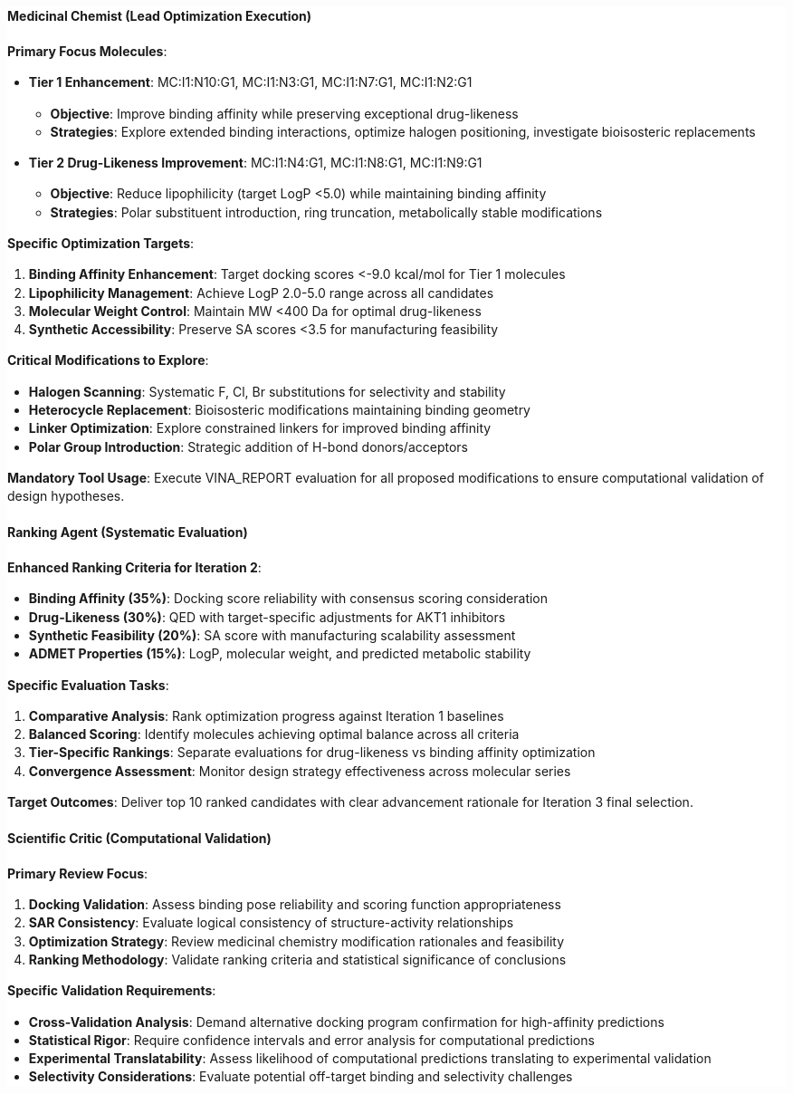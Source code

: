 #### **Medicinal Chemist (Lead Optimization Execution)**
**Primary Focus Molecules**:
- **Tier 1 Enhancement**: MC:I1:N10:G1, MC:I1:N3:G1, MC:I1:N7:G1, MC:I1:N2:G1
  - **Objective**: Improve binding affinity while preserving exceptional drug-likeness
  - **Strategies**: Explore extended binding interactions, optimize halogen positioning, investigate bioisosteric replacements

- **Tier 2 Drug-Likeness Improvement**: MC:I1:N4:G1, MC:I1:N8:G1, MC:I1:N9:G1
  - **Objective**: Reduce lipophilicity (target LogP <5.0) while maintaining binding affinity
  - **Strategies**: Polar substituent introduction, ring truncation, metabolically stable modifications

**Specific Optimization Targets**:
1. **Binding Affinity Enhancement**: Target docking scores <-9.0 kcal/mol for Tier 1 molecules
2. **Lipophilicity Management**: Achieve LogP 2.0-5.0 range across all candidates
3. **Molecular Weight Control**: Maintain MW <400 Da for optimal drug-likeness
4. **Synthetic Accessibility**: Preserve SA scores <3.5 for manufacturing feasibility

**Critical Modifications to Explore**:
- **Halogen Scanning**: Systematic F, Cl, Br substitutions for selectivity and stability
- **Heterocycle Replacement**: Bioisosteric modifications maintaining binding geometry
- **Linker Optimization**: Explore constrained linkers for improved binding affinity
- **Polar Group Introduction**: Strategic addition of H-bond donors/acceptors

**Mandatory Tool Usage**: Execute VINA_REPORT evaluation for all proposed modifications to ensure computational validation of design hypotheses.

#### **Ranking Agent (Systematic Evaluation)**
**Enhanced Ranking Criteria for Iteration 2**:
- **Binding Affinity (35%)**: Docking score reliability with consensus scoring consideration
- **Drug-Likeness (30%)**: QED with target-specific adjustments for AKT1 inhibitors
- **Synthetic Feasibility (20%)**: SA score with manufacturing scalability assessment
- **ADMET Properties (15%)**: LogP, molecular weight, and predicted metabolic stability

**Specific Evaluation Tasks**:
1. **Comparative Analysis**: Rank optimization progress against Iteration 1 baselines
2. **Balanced Scoring**: Identify molecules achieving optimal balance across all criteria
3. **Tier-Specific Rankings**: Separate evaluations for drug-likeness vs binding affinity optimization
4. **Convergence Assessment**: Monitor design strategy effectiveness across molecular series

**Target Outcomes**: Deliver top 10 ranked candidates with clear advancement rationale for Iteration 3 final selection.

#### **Scientific Critic (Computational Validation)**
**Primary Review Focus**:
1. **Docking Validation**: Assess binding pose reliability and scoring function appropriateness
2. **SAR Consistency**: Evaluate logical consistency of structure-activity relationships
3. **Optimization Strategy**: Review medicinal chemistry modification rationales and feasibility
4. **Ranking Methodology**: Validate ranking criteria and statistical significance of conclusions

**Specific Validation Requirements**:
- **Cross-Validation Analysis**: Demand alternative docking program confirmation for high-affinity predictions
- **Statistical Rigor**: Require confidence intervals and error analysis for computational predictions
- **Experimental Translatability**: Assess likelihood of computational predictions translating to experimental validation
- **Selectivity Considerations**: Evaluate potential off-target binding and selectivity challenges
